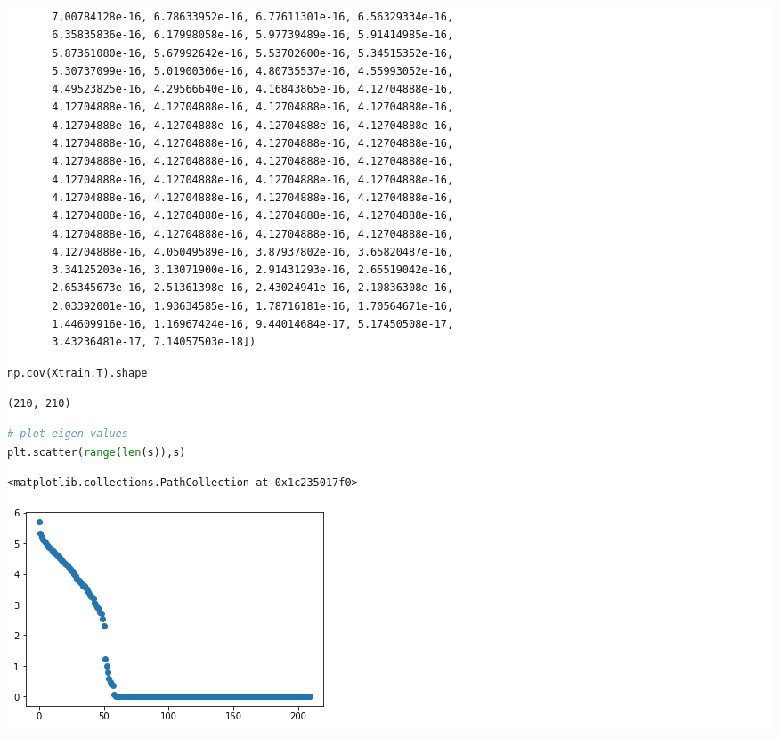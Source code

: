            7.00784128e-16, 6.78633952e-16, 6.77611301e-16, 6.56329334e-16,
           6.35835836e-16, 6.17998058e-16, 5.97739489e-16, 5.91414985e-16,
           5.87361080e-16, 5.67992642e-16, 5.53702600e-16, 5.34515352e-16,
           5.30737099e-16, 5.01900306e-16, 4.80735537e-16, 4.55993052e-16,
           4.49523825e-16, 4.29566640e-16, 4.16843865e-16, 4.12704888e-16,
           4.12704888e-16, 4.12704888e-16, 4.12704888e-16, 4.12704888e-16,
           4.12704888e-16, 4.12704888e-16, 4.12704888e-16, 4.12704888e-16,
           4.12704888e-16, 4.12704888e-16, 4.12704888e-16, 4.12704888e-16,
           4.12704888e-16, 4.12704888e-16, 4.12704888e-16, 4.12704888e-16,
           4.12704888e-16, 4.12704888e-16, 4.12704888e-16, 4.12704888e-16,
           4.12704888e-16, 4.12704888e-16, 4.12704888e-16, 4.12704888e-16,
           4.12704888e-16, 4.12704888e-16, 4.12704888e-16, 4.12704888e-16,
           4.12704888e-16, 4.12704888e-16, 4.12704888e-16, 4.12704888e-16,
           4.12704888e-16, 4.05049589e-16, 3.87937802e-16, 3.65820487e-16,
           3.34125203e-16, 3.13071900e-16, 2.91431293e-16, 2.65519042e-16,
           2.65345673e-16, 2.51361398e-16, 2.43024941e-16, 2.10836308e-16,
           2.03392001e-16, 1.93634585e-16, 1.78716181e-16, 1.70564671e-16,
           1.44609916e-16, 1.16967424e-16, 9.44014684e-17, 5.17450508e-17,
           3.43236481e-17, 7.14057503e-18])




```python
np.cov(Xtrain.T).shape
```




    (210, 210)




```python
# plot eigen values
plt.scatter(range(len(s)),s)
```




    <matplotlib.collections.PathCollection at 0x1c235017f0>




![png](output_25_1.png)
